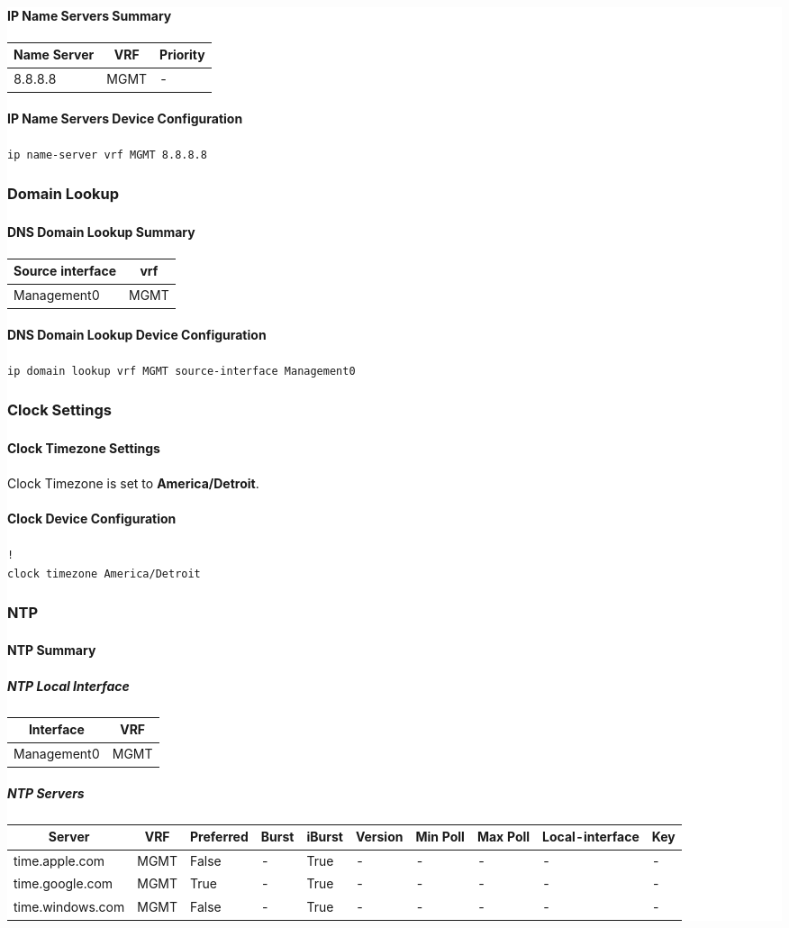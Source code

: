 #### IP Name Servers Summary

| Name Server | VRF | Priority |
| ----------- | --- | -------- |
| 8.8.8.8 | MGMT | - |

#### IP Name Servers Device Configuration

```eos
ip name-server vrf MGMT 8.8.8.8
```

### Domain Lookup

#### DNS Domain Lookup Summary

| Source interface | vrf |
| ---------------- | --- |
| Management0 | MGMT |

#### DNS Domain Lookup Device Configuration

```eos
ip domain lookup vrf MGMT source-interface Management0
```

### Clock Settings

#### Clock Timezone Settings

Clock Timezone is set to **America/Detroit**.

#### Clock Device Configuration

```eos
!
clock timezone America/Detroit
```

### NTP

#### NTP Summary

##### NTP Local Interface

| Interface | VRF |
| --------- | --- |
| Management0 | MGMT |

##### NTP Servers

| Server | VRF | Preferred | Burst | iBurst | Version | Min Poll | Max Poll | Local-interface | Key |
| ------ | --- | --------- | ----- | ------ | ------- | -------- | -------- | --------------- | --- |
| time.apple.com | MGMT | False | - | True | - | - | - | - | - |
| time.google.com | MGMT | True | - | True | - | - | - | - | - |
| time.windows.com | MGMT | False | - | True | - | - | - | - | - |
